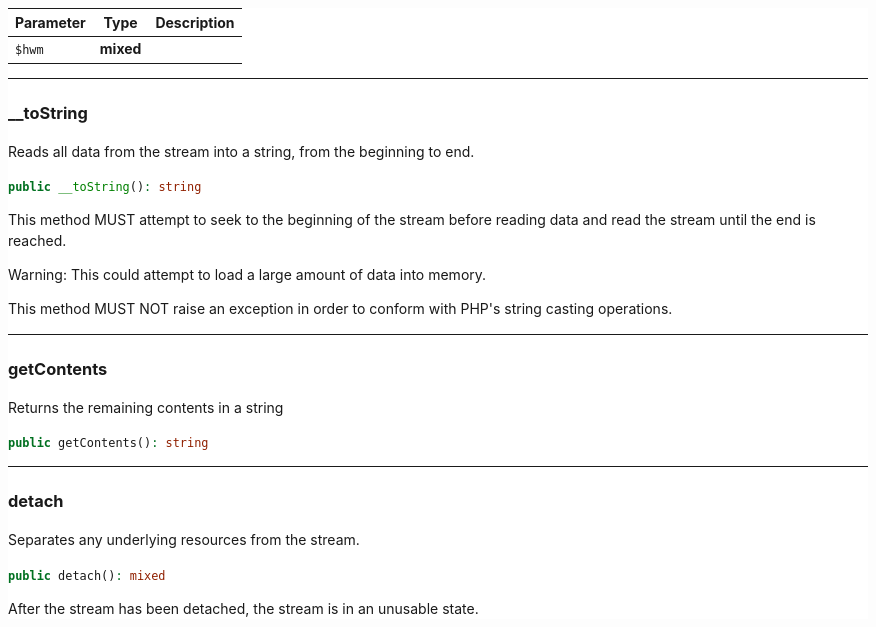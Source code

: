 | Parameter | Type | Description |
|-----------|------|-------------|
| `$hwm` | **mixed** |  |




***

### __toString

Reads all data from the stream into a string, from the beginning to end.

```php
public __toString(): string
```

This method MUST attempt to seek to the beginning of the stream before
reading data and read the stream until the end is reached.

Warning: This could attempt to load a large amount of data into memory.

This method MUST NOT raise an exception in order to conform with PHP's
string casting operations.









***

### getContents

Returns the remaining contents in a string

```php
public getContents(): string
```











***

### detach

Separates any underlying resources from the stream.

```php
public detach(): mixed
```

After the stream has been detached, the stream is in an unusable state.


